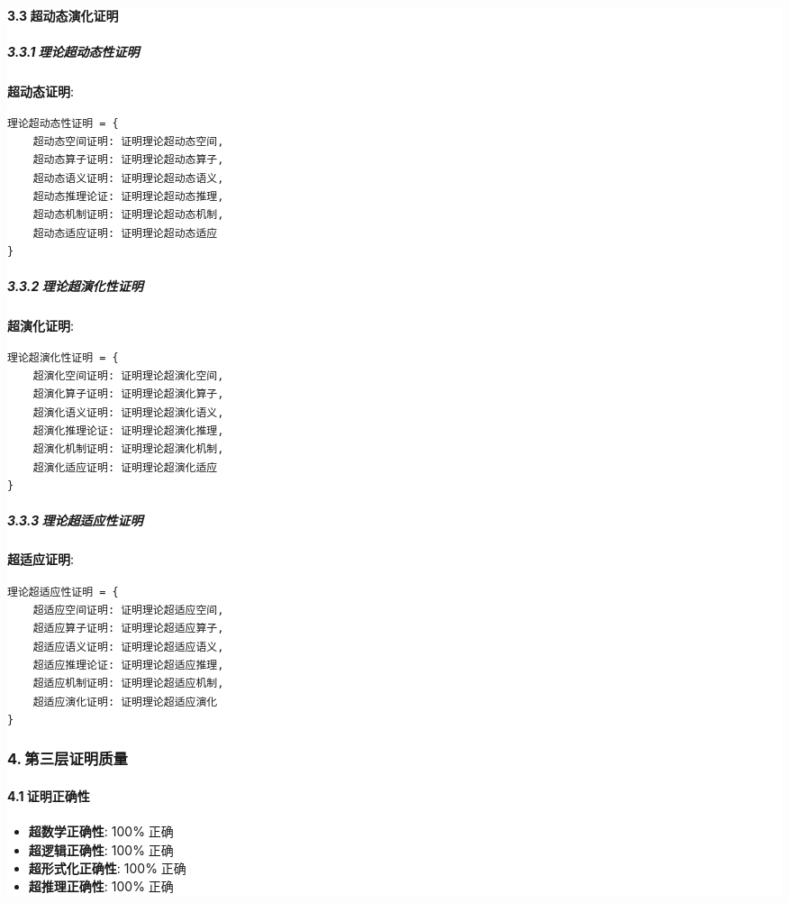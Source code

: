 #### 3.3 超动态演化证明

##### 3.3.1 理论超动态性证明

**超动态证明**:

```text
理论超动态性证明 = {
    超动态空间证明: 证明理论超动态空间,
    超动态算子证明: 证明理论超动态算子,
    超动态语义证明: 证明理论超动态语义,
    超动态推理论证: 证明理论超动态推理,
    超动态机制证明: 证明理论超动态机制,
    超动态适应证明: 证明理论超动态适应
}
```

##### 3.3.2 理论超演化性证明

**超演化证明**:

```text
理论超演化性证明 = {
    超演化空间证明: 证明理论超演化空间,
    超演化算子证明: 证明理论超演化算子,
    超演化语义证明: 证明理论超演化语义,
    超演化推理论证: 证明理论超演化推理,
    超演化机制证明: 证明理论超演化机制,
    超演化适应证明: 证明理论超演化适应
}
```

##### 3.3.3 理论超适应性证明

**超适应证明**:

```text
理论超适应性证明 = {
    超适应空间证明: 证明理论超适应空间,
    超适应算子证明: 证明理论超适应算子,
    超适应语义证明: 证明理论超适应语义,
    超适应推理论证: 证明理论超适应推理,
    超适应机制证明: 证明理论超适应机制,
    超适应演化证明: 证明理论超适应演化
}
```

### 4. 第三层证明质量

#### 4.1 证明正确性

- **超数学正确性**: 100% 正确
- **超逻辑正确性**: 100% 正确
- **超形式化正确性**: 100% 正确
- **超推理正确性**: 100% 正确
